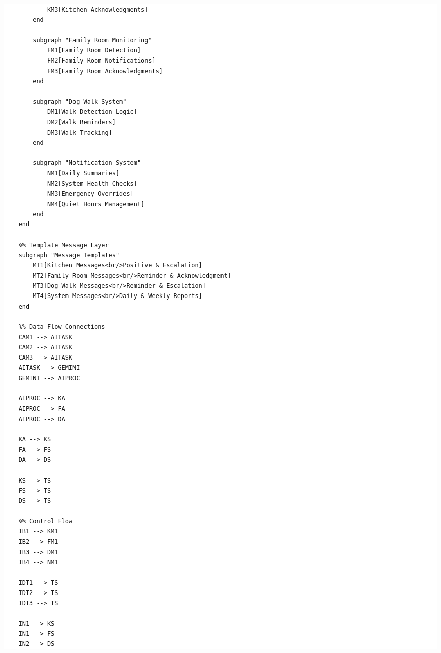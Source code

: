 ```mermaid
            KM3[Kitchen Acknowledgments]
        end
        
        subgraph "Family Room Monitoring"
            FM1[Family Room Detection]
            FM2[Family Room Notifications]
            FM3[Family Room Acknowledgments]
        end
        
        subgraph "Dog Walk System"
            DM1[Walk Detection Logic]
            DM2[Walk Reminders]
            DM3[Walk Tracking]
        end
        
        subgraph "Notification System"
            NM1[Daily Summaries]
            NM2[System Health Checks]
            NM3[Emergency Overrides]
            NM4[Quiet Hours Management]
        end
    end

    %% Template Message Layer
    subgraph "Message Templates"
        MT1[Kitchen Messages<br/>Positive & Escalation]
        MT2[Family Room Messages<br/>Reminder & Acknowledgment]
        MT3[Dog Walk Messages<br/>Reminder & Escalation]
        MT4[System Messages<br/>Daily & Weekly Reports]
    end

    %% Data Flow Connections
    CAM1 --> AITASK
    CAM2 --> AITASK
    CAM3 --> AITASK
    AITASK --> GEMINI
    GEMINI --> AIPROC
    
    AIPROC --> KA
    AIPROC --> FA
    AIPROC --> DA
    
    KA --> KS
    FA --> FS
    DA --> DS
    
    KS --> TS
    FS --> TS
    DS --> TS
    
    %% Control Flow
    IB1 --> KM1
    IB2 --> FM1
    IB3 --> DM1
    IB4 --> NM1
    
    IDT1 --> TS
    IDT2 --> TS
    IDT3 --> TS
    
    IN1 --> KS
    IN1 --> FS
    IN2 --> DS
```